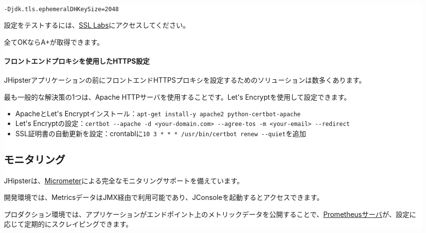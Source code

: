     -Djdk.tls.ephemeralDHKeySize=2048

設定をテストするには、[SSL Labs](https://www.ssllabs.com/ssltest/)にアクセスしてください。

全てOKならA+が取得できます。

#### フロントエンドプロキシを使用したHTTPS設定

JHipsterアプリケーションの前にフロントエンドHTTPSプロキシを設定するためのソリューションは数多くあります。

最も一般的な解決策の1つは、Apache HTTPサーバを使用することです。Let's Encryptを使用して設定できます。

- ApacheとLet's Encryptインストール：`apt-get install-y apache2 python-certbot-apache`
- Let's Encryptの設定：`certbot --apache -d <your-domain.com> --agree-tos -m <your-email> --redirect`
- SSL証明書の自動更新を設定：crontablに`10 3 * * * /usr/bin/certbot renew --quiet`を追加

<h2 id="monitoring">モニタリング</h2>

JHipsterは、[Micrometer](https://micrometer.io/)による完全なモニタリングサポートを備えています。

開発環境では、MetricsデータはJMX経由で利用可能であり、JConsoleを起動するとアクセスできます。

プロダクション環境では、アプリケーションがエンドポイント上のメトリックデータを公開することで、[Prometheusサーバ](https://prometheus.io/docs/introduction/overview/)が、設定に応じて定期的にスクレイピングできます。
